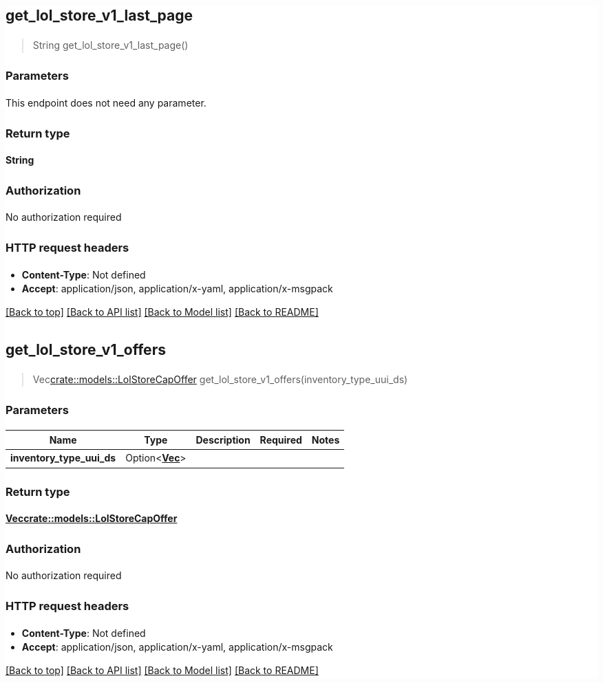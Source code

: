 
## get_lol_store_v1_last_page

> String get_lol_store_v1_last_page()


### Parameters

This endpoint does not need any parameter.

### Return type

**String**

### Authorization

No authorization required

### HTTP request headers

- **Content-Type**: Not defined
- **Accept**: application/json, application/x-yaml, application/x-msgpack

[[Back to top]](#) [[Back to API list]](../README.md#documentation-for-api-endpoints) [[Back to Model list]](../README.md#documentation-for-models) [[Back to README]](../README.md)


## get_lol_store_v1_offers

> Vec<crate::models::LolStoreCapOffer> get_lol_store_v1_offers(inventory_type_uui_ds)


### Parameters


Name | Type | Description  | Required | Notes
------------- | ------------- | ------------- | ------------- | -------------
**inventory_type_uui_ds** | Option<[**Vec<String>**](String.md)> |  |  |

### Return type

[**Vec<crate::models::LolStoreCapOffer>**](LolStoreCapOffer.md)

### Authorization

No authorization required

### HTTP request headers

- **Content-Type**: Not defined
- **Accept**: application/json, application/x-yaml, application/x-msgpack

[[Back to top]](#) [[Back to API list]](../README.md#documentation-for-api-endpoints) [[Back to Model list]](../README.md#documentation-for-models) [[Back to README]](../README.md)
